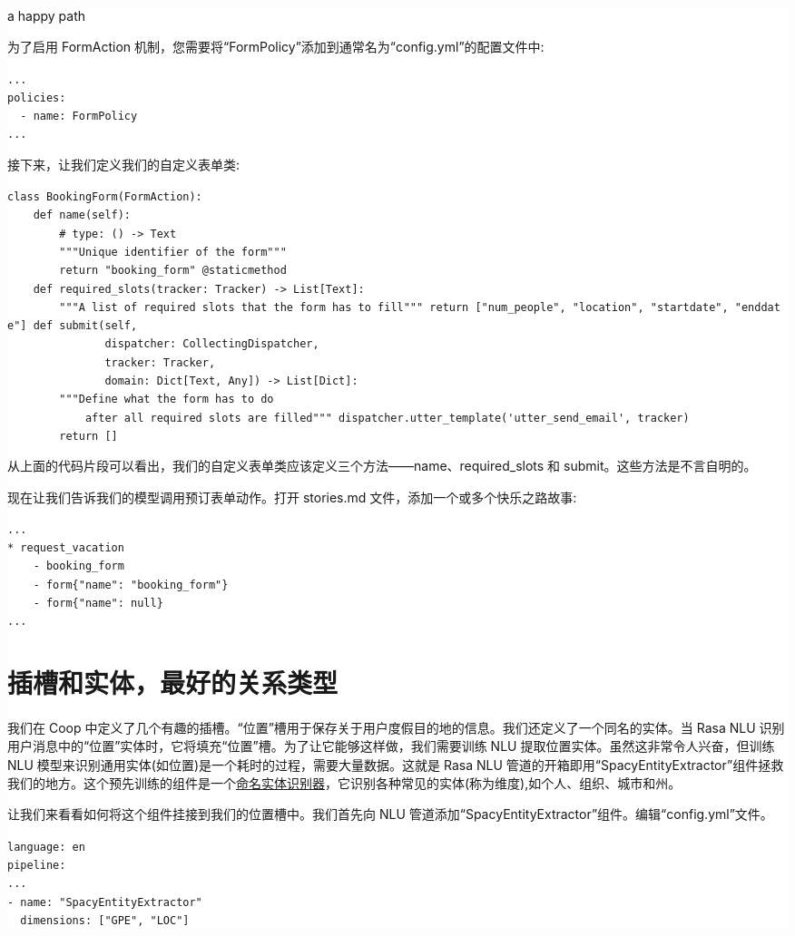 a happy path

为了启用 FormAction 机制，您需要将“FormPolicy”添加到通常名为“config.yml”的配置文件中:

```
...
policies:
  - name: FormPolicy
...
```

接下来，让我们定义我们的自定义表单类:

```
class BookingForm(FormAction):
    def name(self):
        # type: () -> Text
        """Unique identifier of the form"""
        return "booking_form" @staticmethod
    def required_slots(tracker: Tracker) -> List[Text]:
        """A list of required slots that the form has to fill""" return ["num_people", "location", "startdate", "enddate"] def submit(self,
               dispatcher: CollectingDispatcher,
               tracker: Tracker,
               domain: Dict[Text, Any]) -> List[Dict]:
        """Define what the form has to do
            after all required slots are filled""" dispatcher.utter_template('utter_send_email', tracker)
        return []
```

从上面的代码片段可以看出，我们的自定义表单类应该定义三个方法——name、required_slots 和 submit。这些方法是不言自明的。

现在让我们告诉我们的模型调用预订表单动作。打开 stories.md 文件，添加一个或多个快乐之路故事:

```
...
* request_vacation
    - booking_form
    - form{"name": "booking_form"}
    - form{"name": null}
...
```

# 插槽和实体，最好的关系类型

我们在 Coop 中定义了几个有趣的插槽。“位置”槽用于保存关于用户度假目的地的信息。我们还定义了一个同名的实体。当 Rasa NLU 识别用户消息中的“位置”实体时，它将填充“位置”槽。为了让它能够这样做，我们需要训练 NLU 提取位置实体。虽然这非常令人兴奋，但训练 NLU 模型来识别通用实体(如位置)是一个耗时的过程，需要大量数据。这就是 Rasa NLU 管道的开箱即用“SpacyEntityExtractor”组件拯救我们的地方。这个预先训练的组件是一个[命名实体识别器](https://spacy.io/api/annotation#named-entities)，它识别各种常见的实体(称为维度),如个人、组织、城市和州。

让我们来看看如何将这个组件挂接到我们的位置槽中。我们首先向 NLU 管道添加“SpacyEntityExtractor”组件。编辑“config.yml”文件。

```
language: en
pipeline:
...
- name: "SpacyEntityExtractor"
  dimensions: ["GPE", "LOC"]
```
